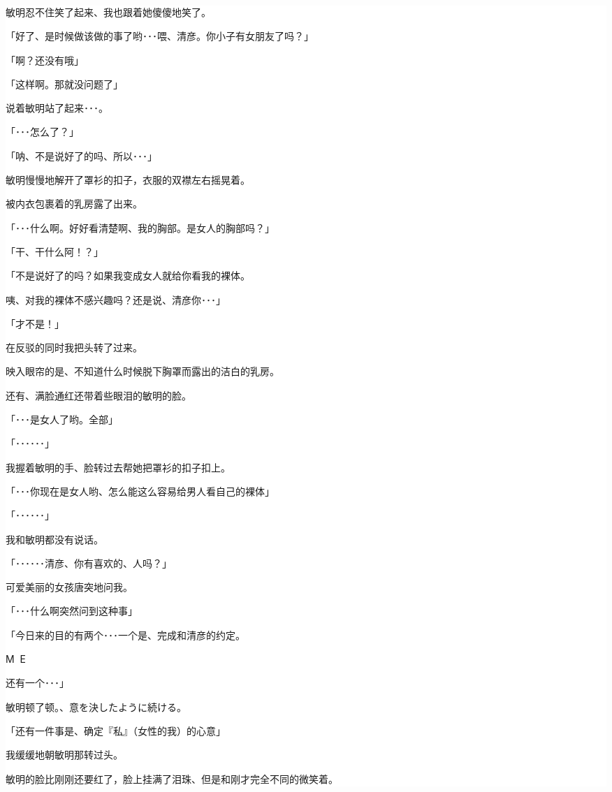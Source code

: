 敏明忍不住笑了起来、我也跟着她傻傻地笑了。

「好了、是时候做该做的事了哟･･･喂、清彦。你小子有女朋友了吗？」

「啊？还没有哦」

「这样啊。那就没问题了」

说着敏明站了起来･･･。

「･･･怎么了？」

「呐、不是说好了的吗、所以･･･」

敏明慢慢地解开了罩衫的扣子，衣服的双襟左右摇晃着。

被内衣包裹着的乳房露了出来。

「･･･什么啊。好好看清楚啊、我的胸部。是女人的胸部吗？」

「干、干什么阿！？」

「不是说好了的吗？如果我变成女人就给你看我的裸体。

咦、对我的裸体不感兴趣吗？还是说、清彦你･･･」

「才不是！」

在反驳的同时我把头转了过来。

映入眼帘的是、不知道什么时候脱下胸罩而露出的洁白的乳房。

还有、满脸通红还带着些眼泪的敏明的脸。

「･･･是女人了哟。全部」

「･･････」

我握着敏明的手、脸转过去帮她把罩衫的扣子扣上。

「･･･你现在是女人哟、怎么能这么容易给男人看自己的裸体」

「･･････」

我和敏明都没有说话。

「･･････清彦、你有喜欢的、人吗？」

可爱美丽的女孩唐突地问我。

「･･･什么啊突然问到这种事」

「今日来的目的有两个･･･一个是、完成和清彦的约定。

M  E

还有一个･･･」

敏明顿了顿。、意を決したように続ける。

「还有一件事是、确定『私』（女性的我）的心意」

我缓缓地朝敏明那转过头。

敏明的脸比刚刚还要红了，脸上挂满了泪珠、但是和刚才完全不同的微笑着。
